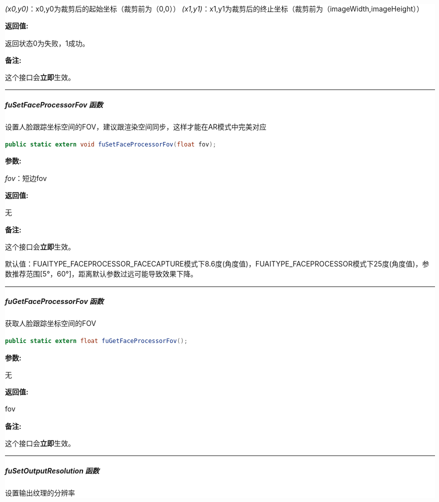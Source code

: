 *(x0,y0)*：x0,y0为裁剪后的起始坐标（裁剪前为（0,0））
*(x1,y1)*：x1,y1为裁剪后的终止坐标（裁剪前为（imageWidth,imageHeight））

__返回值:__

返回状态0为失败，1成功。

__备注:__

这个接口会**立即**生效。

---

##### fuSetFaceProcessorFov 函数

设置人脸跟踪坐标空间的FOV，建议跟渲染空间同步，这样才能在AR模式中完美对应

```c#
public static extern void fuSetFaceProcessorFov(float fov);
```

__参数:__

*fov*：短边fov

__返回值:__

无

__备注:__

这个接口会**立即**生效。

默认值：FUAITYPE_FACEPROCESSOR_FACECAPTURE模式下8.6度(角度值)，FUAITYPE_FACEPROCESSOR模式下25度(角度值)，参数推荐范围[5°，60°]，距离默认参数过远可能导致效果下降。

------

##### fuGetFaceProcessorFov 函数

获取人脸跟踪坐标空间的FOV

```c#
public static extern float fuGetFaceProcessorFov();
```

__参数:__

无

__返回值:__

fov

__备注:__

这个接口会**立即**生效。

------

##### fuSetOutputResolution 函数

设置输出纹理的分辨率
